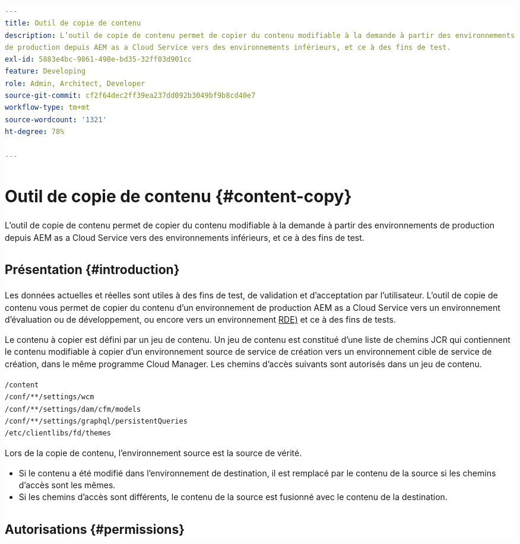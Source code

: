 ```yaml
---
title: Outil de copie de contenu
description: L’outil de copie de contenu permet de copier du contenu modifiable à la demande à partir des environnements de production depuis AEM as a Cloud Service vers des environnements inférieurs, et ce à des fins de test.
exl-id: 5883e4bc-9861-498e-bd35-32ff03d901cc
feature: Developing
role: Admin, Architect, Developer
source-git-commit: cf2f64dec2ff39ea237dd092b3049bf9b8cd40e7
workflow-type: tm+mt
source-wordcount: '1321'
ht-degree: 78%

---
```


# Outil de copie de contenu {#content-copy}

L’outil de copie de contenu permet de copier du contenu modifiable à la demande à partir des environnements de production depuis AEM as a Cloud Service vers des environnements inférieurs, et ce à des fins de test.

## Présentation {#introduction}

Les données actuelles et réelles sont utiles à des fins de test, de validation et d’acceptation par l’utilisateur. L’outil de copie de contenu vous permet de copier du contenu d’un environnement de production AEM as a Cloud Service vers un environnement d’évaluation ou de développement, ou encore vers un environnement [RDE)](/help/implementing/developing/introduction/rapid-development-environments.md) et ce à des fins de tests.

Le contenu à copier est défini par un jeu de contenu. Un jeu de contenu est constitué d’une liste de chemins JCR qui contiennent le contenu modifiable à copier d’un environnement source de service de création vers un environnement cible de service de création, dans le même programme Cloud Manager. Les chemins d’accès suivants sont autorisés dans un jeu de contenu.

```text
/content
/conf/**/settings/wcm
/conf/**/settings/dam/cfm/models
/conf/**/settings/graphql/persistentQueries
/etc/clientlibs/fd/themes
```

Lors de la copie de contenu, l’environnement source est la source de vérité.

* Si le contenu a été modifié dans l’environnement de destination, il est remplacé par le contenu de la source si les chemins d’accès sont les mêmes.
* Si les chemins d’accès sont différents, le contenu de la source est fusionné avec le contenu de la destination.

## Autorisations {#permissions}
